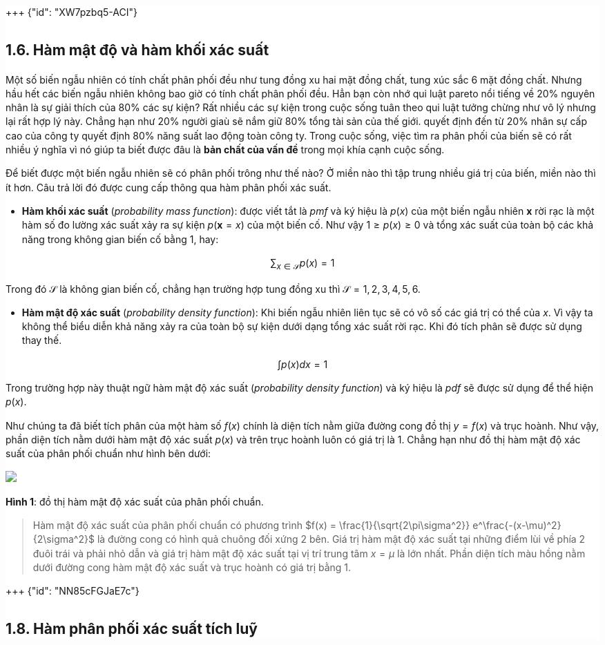 +++ {"id": "XW7pzbq5-ACI"}

## 1.6. Hàm mật độ và hàm khối xác suất

Một số biến ngẫu nhiên có tính chất phân phối đều như tung đồng xu hai mặt đồng chất, tung xúc sắc 6 mặt đồng chất. Nhưng hầu hết các biến ngẫu nhiên không bao giờ có tính chất phân phối đều. Hẳn bạn còn nhớ qui luật pareto nổi tiếng về 20% nguyên nhân là sự giải thích của 80% các sự kiện? Rất nhiều các sự kiện trong cuộc sống tuân theo qui luật tưởng chừng như vô lý nhưng lại rất hợp lý này. Chẳng hạn như 20% người giaù sẽ nắm giữ 80% tổng tài sản của thế giới. quyết định đến từ 20% nhân sự cấp cao của công ty quyết định 80% năng suất lao động toàn công ty. Trong cuộc sống, việc tìm ra phân phối của biến sẽ có rất nhiều ý nghĩa vì nó giúp ta biết được đâu là **bản chất của vấn đề** trong mọi khía cạnh cuộc sống. 

Để biết được một biến ngẫu nhiên sẽ có phân phối trông như thế nào? Ở miền nào thì tập trung nhiều giá trị của biến, miền nào thì ít hơn. Câu trả lời đó được cung cấp thông qua hàm phân phối xác suất.

* **Hàm khối xác suất** (_probability mass function_): được viết tắt là _pmf_ và ký hiệu là $p(x)$ của một biến ngẫu nhiên $\mathbf{x}$ rời rạc là một hàm số đo lường xác suất xảy ra sự kiện $p(\mathbf{x} = x)$ của một biến cố. Như vậy $1 \geq p(x) \geq 0$ và tổng xác suất của toàn bộ các khả năng trong không gian biến cố bằng 1, hay:

$$\sum_{x \in \mathcal{S}} p(x) = 1$$

Trong đó $\mathcal{S}$ là không gian biến cố, chẳng hạn trường hợp tung đồng xu thì $\mathcal{S} = {1,2,3,4,5,6}$.

* **Hàm mật độ xác suất** (_probability density function_): Khi biến ngẫu nhiên liên tục sẽ có vô số các giá trị có thể của $x$. Vì vậy ta không thể biểu diễn khả năng xảy ra của toàn bộ sự kiện dưới dạng tổng xác suất rời rạc. Khi đó tích phân sẽ được sử dụng thay thế.

$$\int p(x) dx = 1$$

Trong trường hợp này thuật ngữ hàm mật độ xác suất (_probability density function_) và ký hiệu là _pdf_ sẽ được sử dụng để thể hiện $p(x)$.

Như chúng ta đã biết tích phân của một hàm số $f(x)$ chính là diện tích nằm giữa đường cong đồ thị $y = f(x)$ và trục hoành. Như vậy, phần diện tích nằm dưới hàm mật độ xác suất $p(x)$ và trên trục hoành luôn có giá trị là 1. Chẳng hạn như đồ thị hàm mật độ xác suất của phân phối chuẩn như hình bên dưới:


![](https://ds055uzetaobb.cloudfront.net/image_optimizer/1dbcc5a80e3fb541aa4678fcff58bb26ca717902.png)

**Hình 1**: đồ thị hàm mật độ xác suất của phân phối chuẩn.

> Hàm mật độ xác suất của phân phối chuẩn có phương trình $f(x) = \frac{1}{\sqrt{2\pi\sigma^2}} e^\frac{-(x-\mu)^2}{2\sigma^2}$ là đường cong có hình quả chuông đối xứng 2 bên. Giá trị hàm mật độ xác suất tại những điểm lùi về phía 2 đuôi trái và phải nhỏ dẫn và giá trị hàm mật độ xác suất tại vị trí trung tâm $x=\mu$ là lớn nhất. Phần diện tích màu hồng nằm dưới đường cong hàm mật độ xác suất và trục hoành có giá trị bằng 1.


+++ {"id": "NN85cFGJaE7c"}

## 1.8. Hàm phân phối xác suất tích luỹ
